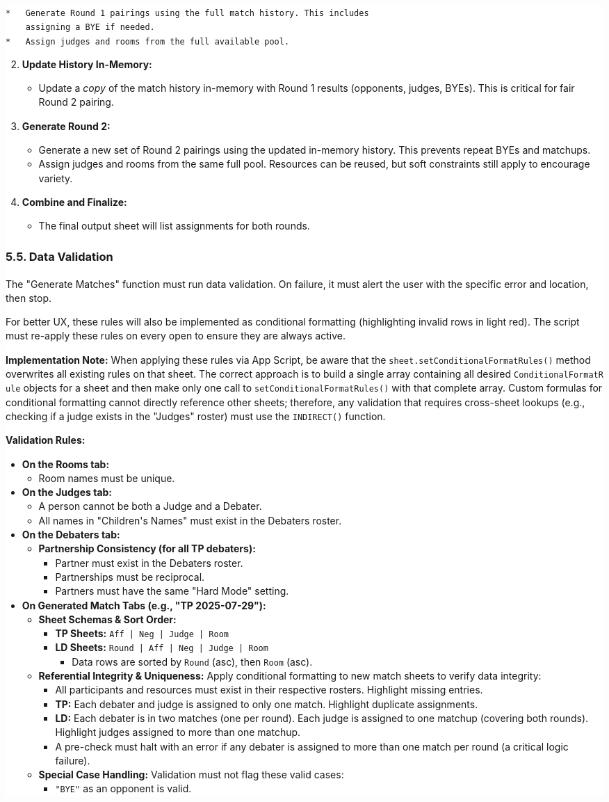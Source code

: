     *   Generate Round 1 pairings using the full match history. This includes
        assigning a BYE if needed.
    *   Assign judges and rooms from the full available pool.

2.  **Update History In-Memory:**

    *   Update a *copy* of the match history in-memory with Round 1 results
        (opponents, judges, BYEs). This is critical for fair Round 2 pairing.

3.  **Generate Round 2:**

    *   Generate a new set of Round 2 pairings using the updated in-memory
        history. This prevents repeat BYEs and matchups.
    *   Assign judges and rooms from the same full pool. Resources can be
        reused, but soft constraints still apply to encourage variety.

4.  **Combine and Finalize:**

    *   The final output sheet will list assignments for both rounds.

### **5.5. Data Validation**

The "Generate Matches" function must run data validation. On failure, it must
alert the user with the specific error and location, then stop.

For better UX, these rules will also be implemented as conditional formatting
(highlighting invalid rows in light red). The script must re-apply these rules
on every open to ensure they are always active.

**Implementation Note:** When applying these rules via App Script, be aware that
the `sheet.setConditionalFormatRules()` method overwrites all existing rules on
that sheet. The correct approach is to build a single array containing all
desired `ConditionalFormatRule` objects for a sheet and then make only one call
to `setConditionalFormatRules()` with that complete array. Custom formulas for
conditional formatting cannot directly reference other sheets; therefore, any
validation that requires cross-sheet lookups (e.g., checking if a judge exists
in the "Judges" roster) must use the `INDIRECT()` function.

**Validation Rules:**

*   **On the Rooms tab:**
    *   Room names must be unique.
*   **On the Judges tab:**
    *   A person cannot be both a Judge and a Debater.
    *   All names in "Children's Names" must exist in the Debaters roster.
*   **On the Debaters tab:**
    *   **Partnership Consistency (for all TP debaters):**
        *   Partner must exist in the Debaters roster.
        *   Partnerships must be reciprocal.
        *   Partners must have the same "Hard Mode" setting.
*   **On Generated Match Tabs (e.g., "TP 2025-07-29"):**
    *   **Sheet Schemas & Sort Order:**
        *   **TP Sheets:** `Aff | Neg | Judge | Room`
        *   **LD Sheets:** `Round | Aff | Neg | Judge | Room`
            *   Data rows are sorted by `Round` (asc), then `Room` (asc).
    *   **Referential Integrity & Uniqueness:** Apply conditional formatting to
        new match sheets to verify data integrity:
        *   All participants and resources must exist in their respective
            rosters. Highlight missing entries.
        *   **TP:** Each debater and judge is assigned to only one match.
            Highlight duplicate assignments.
        *   **LD:** Each debater is in two matches (one per round). Each judge
            is assigned to one matchup (covering both rounds). Highlight judges
            assigned to more than one matchup.
        *   A pre-check must halt with an error if any debater is assigned to
            more than one match per round (a critical logic failure).
    *   **Special Case Handling:** Validation must not flag these valid cases:
        *   `"BYE"` as an opponent is valid.